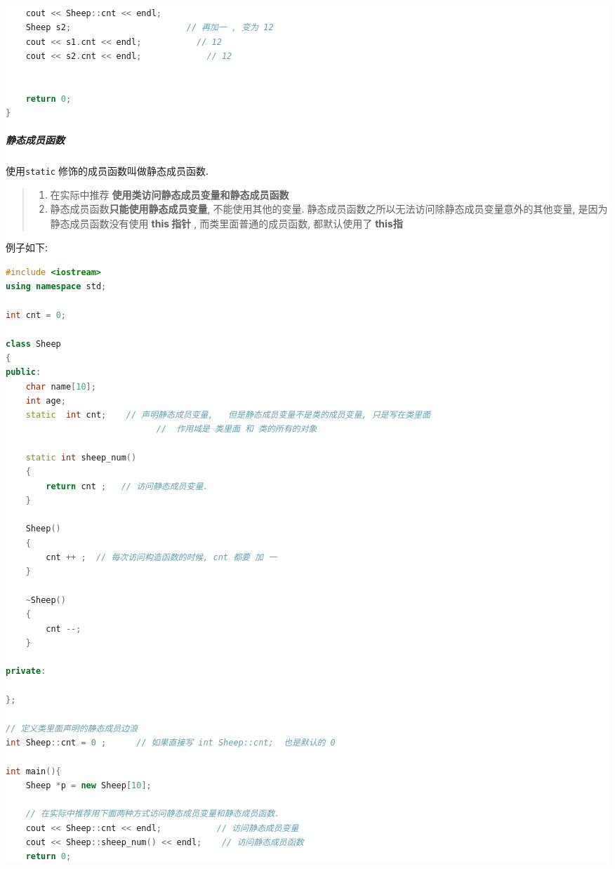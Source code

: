 ```c++
    cout << Sheep::cnt << endl;
    Sheep s2;                       // 再加一 , 变为 12
    cout << s1.cnt << endl;           // 12
    cout << s2.cnt << endl;             // 12


    return 0;
}
```





##### 静态成员函数

使用`static` 修饰的成员函数叫做静态成员函数.

> 1. 在实际中推荐 **使用类访问静态成员变量和静态成员函数**
> 2. 静态成员函数**只能使用静态成员变量**, 不能使用其他的变量. 静态成员函数之所以无法访问除静态成员变量意外的其他变量, 是因为静态成员函数没有使用 **this 指针** , 而类里面普通的成员函数, 都默认使用了 **this指**

例子如下:

```c++
#include <iostream>
using namespace std;

int cnt = 0;

class Sheep
{
public:
    char name[10];
    int age;
    static  int cnt;    // 声明静态成员变量,   但是静态成员变量不是类的成员变量, 只是写在类里面
                              //  作用域是 类里面 和 类的所有的对象

    static int sheep_num()
    {
        return cnt ;   // 访问静态成员变量.
    }

    Sheep()
    {
        cnt ++ ;  // 每次访问构造函数的时候, cnt 都要 加 一
    }

    ~Sheep()
    {
        cnt --;
    }

private:

};

// 定义类里面声明的静态成员边浪
int Sheep::cnt = 0 ;      // 如果直接写 int Sheep::cnt;  也是默认的 0

int main(){
    Sheep *p = new Sheep[10];

    // 在实际中推荐用下面两种方式访问静态成员变量和静态成员函数.
    cout << Sheep::cnt << endl;           // 访问静态成员变量
    cout << Sheep::sheep_num() << endl;    // 访问静态成员函数
    return 0;
```